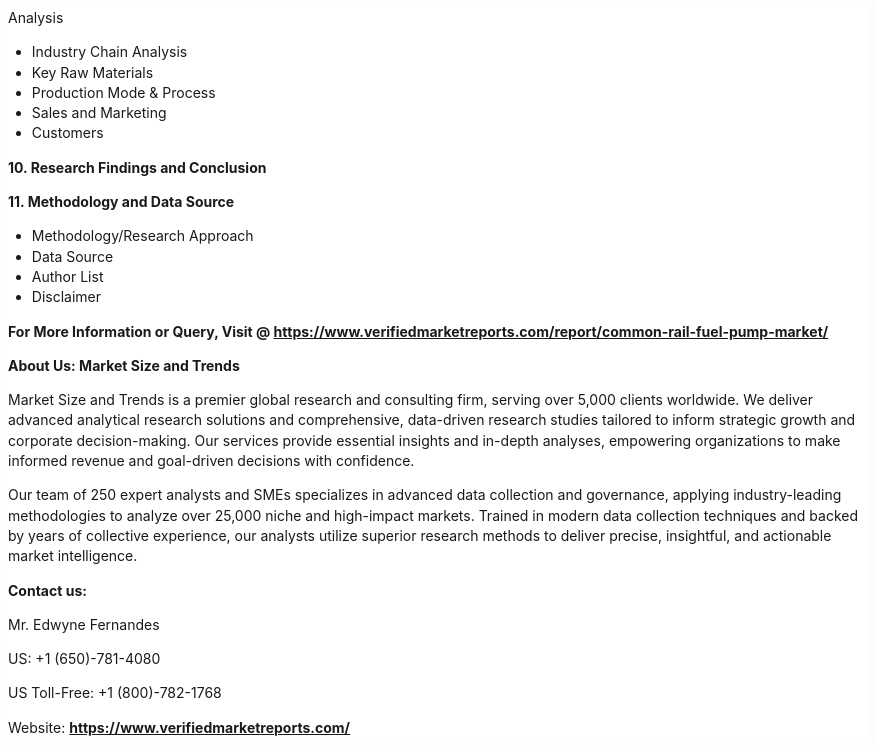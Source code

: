 Analysis</strong></p><ul><li>Industry Chain Analysis</li><li>Key Raw Materials</li><li>Production Mode &amp; Process</li><li>Sales and Marketing</li><li>Customers</li></ul><p><strong>10. Research Findings and Conclusion</strong></p><p><strong>11. Methodology and Data Source</strong></p><ul><li>Methodology/Research Approach</li><li>Data Source</li><li>Author List</li><li>Disclaimer</li></ul></p><p><strong>For More Information or Query, Visit @ <a href="https://www.verifiedmarketreports.com/report/common-rail-fuel-pump-market/">https://www.verifiedmarketreports.com/report/common-rail-fuel-pump-market/</a></strong></p><p><strong>About Us: Market Size and Trends</strong></p><p>Market Size and Trends is a premier global research and consulting firm, serving over 5,000 clients worldwide. We deliver advanced analytical research solutions and comprehensive, data-driven research studies tailored to inform strategic growth and corporate decision-making. Our services provide essential insights and in-depth analyses, empowering organizations to make informed revenue and goal-driven decisions with confidence.</p><p>Our team of 250 expert analysts and SMEs specializes in advanced data collection and governance, applying industry-leading methodologies to analyze over 25,000 niche and high-impact markets. Trained in modern data collection techniques and backed by years of collective experience, our analysts utilize superior research methods to deliver precise, insightful, and actionable market intelligence.</p><p><strong>Contact us:</strong></p><p>Mr. Edwyne Fernandes</p><p>US: +1 (650)-781-4080</p><p>US Toll-Free: +1 (800)-782-1768</p><p>Website: <strong><a href="https://www.verifiedmarketreports.com/">https://www.verifiedmarketreports.com/</a></strong></p>
